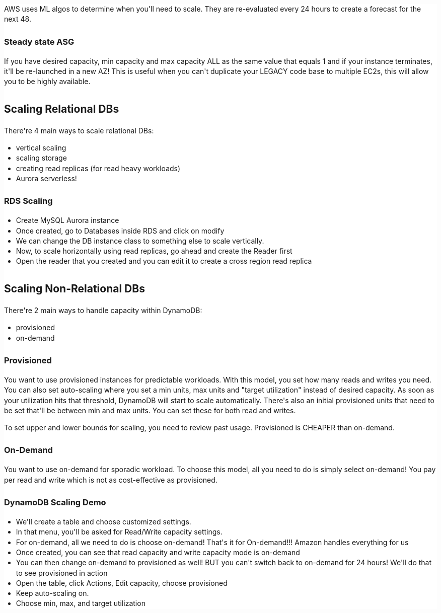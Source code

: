 AWS uses ML algos to determine when you'll need to scale. They are re-evaluated every 24 hours to create a forecast for the next 48.

### Steady state ASG

If you have desired capacity, min capacity and max capacity ALL as the same value that equals 1 and if your instance terminates, it'll be re-launched in a new AZ! This is useful when you can't duplicate your LEGACY code base to multiple EC2s, this will allow you to be highly available.

## Scaling Relational DBs

There're 4 main ways to scale relational DBs:

- vertical scaling
- scaling storage
- creating read replicas (for read heavy workloads)
- Aurora serverless!

### RDS Scaling

- Create MySQL Aurora instance
- Once created, go to Databases inside RDS and click on modify
- We can change the DB instance class to something else to scale vertically. 
- Now, to scale horizontally using read replicas, go ahead and create the Reader first
- Open the reader that you created and you can edit it to create a cross region read replica

## Scaling Non-Relational DBs

There're 2 main ways to handle capacity within DynamoDB:

- provisioned
- on-demand

### Provisioned

You want to use provisioned instances for predictable workloads. With this model, you set how many reads and writes you need. You can also set auto-scaling where you set a min units, max units and "target utilization" instead of desired capacity. As soon as your utilization hits that threshold, DynamoDB will start to scale automatically. There's also an initial provisioned units that need to be set that'll be between min and max units. You can set these for both read and writes.

To set upper and lower bounds for scaling, you need to review past usage. Provisioned is CHEAPER than on-demand.

### On-Demand

You want to use on-demand for sporadic workload. To choose this model, all you need to do is simply select on-demand! You pay per read and write which is not as cost-effective as provisioned.

### DynamoDB Scaling Demo

- We'll create a table and choose customized settings. 
- In that menu, you'll be asked for Read/Write capacity settings. 
- For on-demand, all we need to do is choose on-demand! That's it for On-demand!!! Amazon handles everything for us
- Once created, you can see that read capacity and write capacity mode is on-demand
- You can then change on-demand to provisioned as well! BUT you can't switch back to on-demand for 24 hours! We'll do that to see provisioned in action
- Open the table, click Actions, Edit capacity, choose provisioned
- Keep auto-scaling on. 
- Choose min, max, and target utilization
